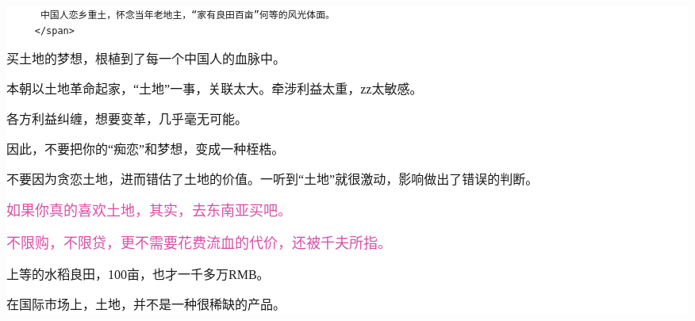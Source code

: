           中国人恋乡重土，怀念当年老地主，“家有良田百亩”何等的风光体面。
         </span>
</p>
<p style="line-height:150%;">
<span style="font-size:16px;line-height:150%;font-family:楷体_GB2312;">
          买土地的梦想，根植到了每一个中国人的血脉中。
         </span>
</p>
<p style="line-height:150%;">
<span style="font-size:16px;line-height:150%;font-family:楷体_GB2312;">
</span>
</p>
<p style="line-height:150%;">
<span style="font-size:16px;line-height:150%;font-family:楷体_GB2312;">
          本朝以土地革命起家，“土地”一事，关联太大。牵涉利益太重，zz太敏感。
         </span>
</p>
<p style="line-height:150%;">
<span style="font-size:16px;line-height:150%;font-family:楷体_GB2312;">
          各方利益纠缠，想要变革，几乎毫无可能。
         </span>
</p>
<p style="line-height:150%;">
<span style="font-size:16px;line-height:150%;font-family:楷体_GB2312;">
</span>
</p>
<p style="line-height:150%;">
<span style="font-size:16px;line-height:150%;font-family:楷体_GB2312;">
          因此，不要把你的“痴恋”和梦想，变成一种桎梏。
         </span>
</p>
<p style="line-height:150%;">
<span style="font-size:16px;line-height:150%;font-family:楷体_GB2312;">
          不要因为贪恋土地，进而错估了土地的价值。一听到“土地”就很激动，影响做出了错误的判断。
         </span>
</p>
<p style="line-height:150%;">
<span style="font-size:16px;line-height:150%;font-family:楷体_GB2312;">
</span>
</p>
<p style="line-height:150%;">
<span style="font-size:16px;line-height:150%;font-family:楷体_GB2312;">
</span>
</p>
<p style="line-height:150%;">
<span style="line-height: 150%;font-family: 楷体_GB2312;font-size: 18px;color: rgb(216, 79, 169);">
          如果你真的喜欢土地，其实，去东南亚买吧。
         </span>
</p>
<p style="line-height: 150%;margin-bottom: 10px;">
<span style="line-height: 150%;font-family: 楷体_GB2312;font-size: 18px;color: rgb(216, 79, 169);">
          不限购，不限贷，更不需要花费流血的代价，还被千夫所指。
         </span>
</p>
<p style="line-height:150%;">
<span style="font-size:16px;line-height:150%;font-family:楷体_GB2312;">
          上等的水稻良田，100亩，也才一千多万RMB。
         </span>
</p>
<p style="line-height:150%;">
<span style="font-size:16px;line-height:150%;font-family:楷体_GB2312;">
          在国际市场上，土地，并不是一种很稀缺的产品。
         </span>
</p>
